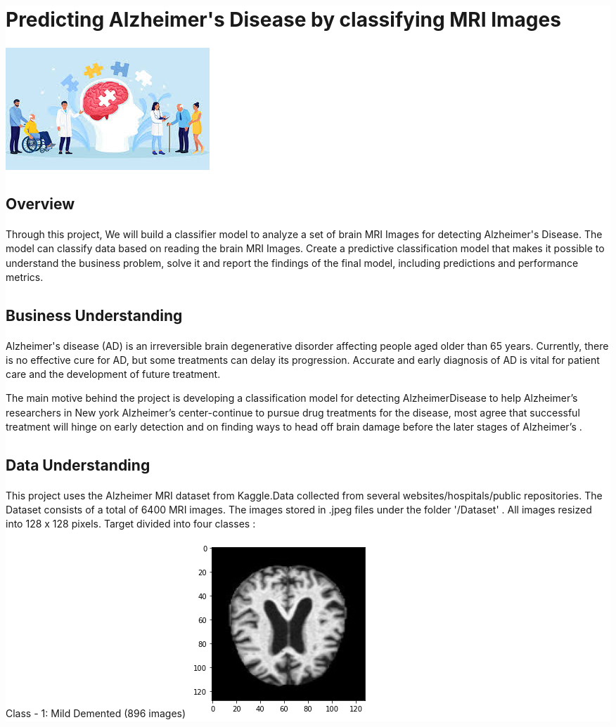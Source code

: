 # Predicting Alzheimer's Disease by classifying MRI Images

![images.jpg](images/images.jpg)

## Overview

Through this project, We will build a classifier model to analyze a set of brain MRI Images for detecting Alzheimer's Disease. The model can classify data based on reading the brain MRI Images. Create a predictive classification model that makes it possible to understand the business problem, solve it and report the findings of the final model, including predictions and performance metrics.
 

## Business Understanding

Alzheimer's disease (AD) is an irreversible brain degenerative disorder affecting people aged older than 65 years. Currently, there is no effective cure for AD, but some treatments can delay its progression. Accurate and early diagnosis of AD is vital for patient care and the development of future treatment.

The main motive behind the project is developing a classification model for detecting AlzheimerDisease to help Alzheimer’s researchers in New york Alzheimer’s center-continue to pursue drug treatments for the disease, most agree that successful treatment will hinge on early detection and on finding ways to head off brain damage before the later stages of Alzheimer’s .


## Data Understanding

This project uses the Alzheimer MRI dataset from Kaggle.Data  collected from several websites/hospitals/public repositories. The Dataset consists of a total of 6400 MRI images. The images stored in .jpeg files under the folder '/Dataset' .
All images resized into 128 x 128 pixels. Target  divided into four classes :

Class - 1: Mild Demented (896 images)
![mild.png](images/mild.png)
